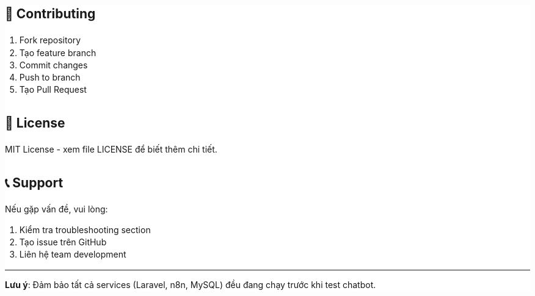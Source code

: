 ## 🤝 Contributing

1. Fork repository
2. Tạo feature branch
3. Commit changes
4. Push to branch
5. Tạo Pull Request

## 📄 License

MIT License - xem file LICENSE để biết thêm chi tiết.

## 📞 Support

Nếu gặp vấn đề, vui lòng:
1. Kiểm tra troubleshooting section
2. Tạo issue trên GitHub
3. Liên hệ team development

---

**Lưu ý**: Đảm bảo tất cả services (Laravel, n8n, MySQL) đều đang chạy trước khi test chatbot. 

